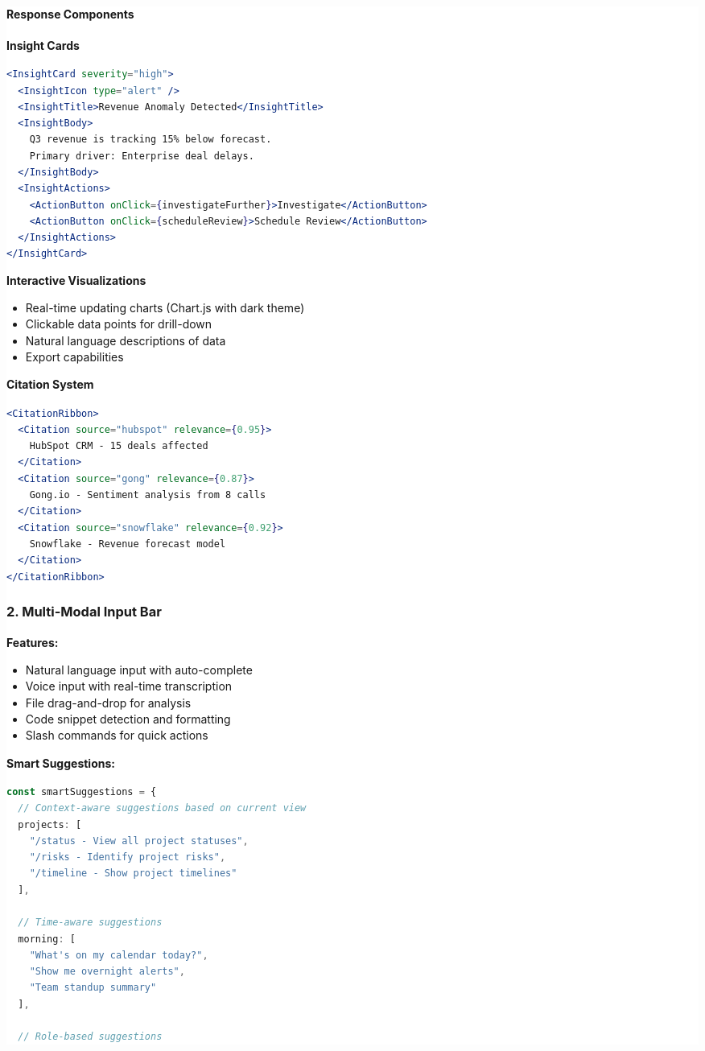 #### Response Components

**Insight Cards**
```jsx
<InsightCard severity="high">
  <InsightIcon type="alert" />
  <InsightTitle>Revenue Anomaly Detected</InsightTitle>
  <InsightBody>
    Q3 revenue is tracking 15% below forecast. 
    Primary driver: Enterprise deal delays.
  </InsightBody>
  <InsightActions>
    <ActionButton onClick={investigateFurther}>Investigate</ActionButton>
    <ActionButton onClick={scheduleReview}>Schedule Review</ActionButton>
  </InsightActions>
</InsightCard>
```

**Interactive Visualizations**
- Real-time updating charts (Chart.js with dark theme)
- Clickable data points for drill-down
- Natural language descriptions of data
- Export capabilities

**Citation System**
```jsx
<CitationRibbon>
  <Citation source="hubspot" relevance={0.95}>
    HubSpot CRM - 15 deals affected
  </Citation>
  <Citation source="gong" relevance={0.87}>
    Gong.io - Sentiment analysis from 8 calls
  </Citation>
  <Citation source="snowflake" relevance={0.92}>
    Snowflake - Revenue forecast model
  </Citation>
</CitationRibbon>
```

### 2. Multi-Modal Input Bar

**Features:**
- Natural language input with auto-complete
- Voice input with real-time transcription
- File drag-and-drop for analysis
- Code snippet detection and formatting
- Slash commands for quick actions

**Smart Suggestions:**
```typescript
const smartSuggestions = {
  // Context-aware suggestions based on current view
  projects: [
    "/status - View all project statuses",
    "/risks - Identify project risks",
    "/timeline - Show project timelines"
  ],
  
  // Time-aware suggestions
  morning: [
    "What's on my calendar today?",
    "Show me overnight alerts",
    "Team standup summary"
  ],
  
  // Role-based suggestions
```